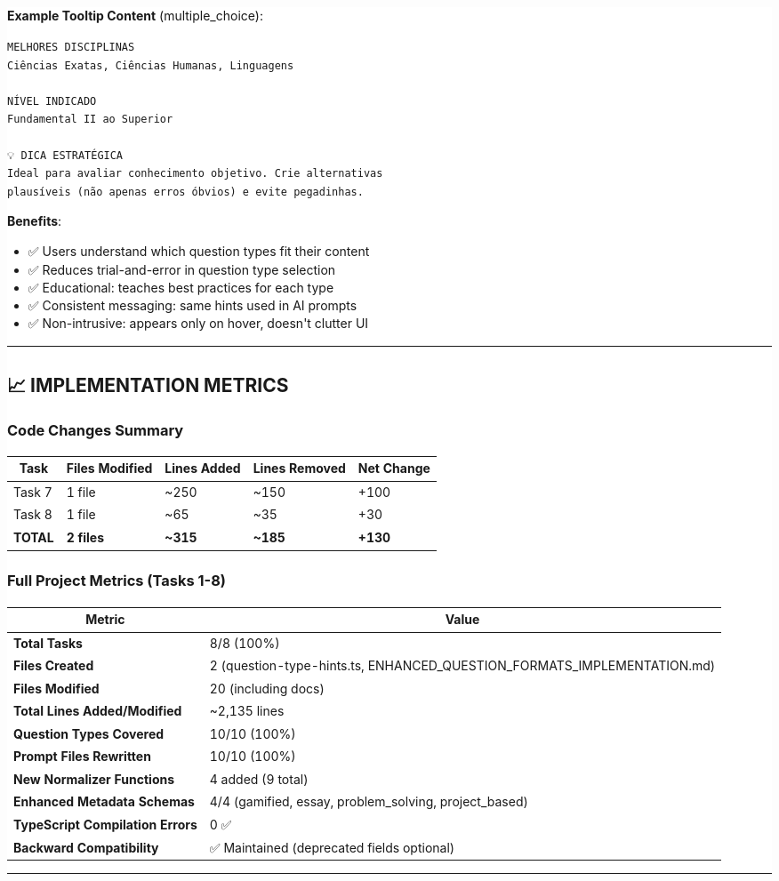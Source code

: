 **Example Tooltip Content** (multiple_choice):

```
MELHORES DISCIPLINAS
Ciências Exatas, Ciências Humanas, Linguagens

NÍVEL INDICADO
Fundamental II ao Superior

💡 DICA ESTRATÉGICA
Ideal para avaliar conhecimento objetivo. Crie alternativas
plausíveis (não apenas erros óbvios) e evite pegadinhas.
```

**Benefits**:

- ✅ Users understand which question types fit their content
- ✅ Reduces trial-and-error in question type selection
- ✅ Educational: teaches best practices for each type
- ✅ Consistent messaging: same hints used in AI prompts
- ✅ Non-intrusive: appears only on hover, doesn't clutter UI

---

## 📈 IMPLEMENTATION METRICS

### Code Changes Summary

| Task      | Files Modified | Lines Added | Lines Removed | Net Change |
| --------- | -------------- | ----------- | ------------- | ---------- |
| Task 7    | 1 file         | ~250        | ~150          | +100       |
| Task 8    | 1 file         | ~65         | ~35           | +30        |
| **TOTAL** | **2 files**    | **~315**    | **~185**      | **+130**   |

### Full Project Metrics (Tasks 1-8)

| Metric                            | Value                                                                   |
| --------------------------------- | ----------------------------------------------------------------------- |
| **Total Tasks**                   | 8/8 (100%)                                                              |
| **Files Created**                 | 2 (question-type-hints.ts, ENHANCED_QUESTION_FORMATS_IMPLEMENTATION.md) |
| **Files Modified**                | 20 (including docs)                                                     |
| **Total Lines Added/Modified**    | ~2,135 lines                                                            |
| **Question Types Covered**        | 10/10 (100%)                                                            |
| **Prompt Files Rewritten**        | 10/10 (100%)                                                            |
| **New Normalizer Functions**      | 4 added (9 total)                                                       |
| **Enhanced Metadata Schemas**     | 4/4 (gamified, essay, problem_solving, project_based)                   |
| **TypeScript Compilation Errors** | 0 ✅                                                                    |
| **Backward Compatibility**        | ✅ Maintained (deprecated fields optional)                              |

---